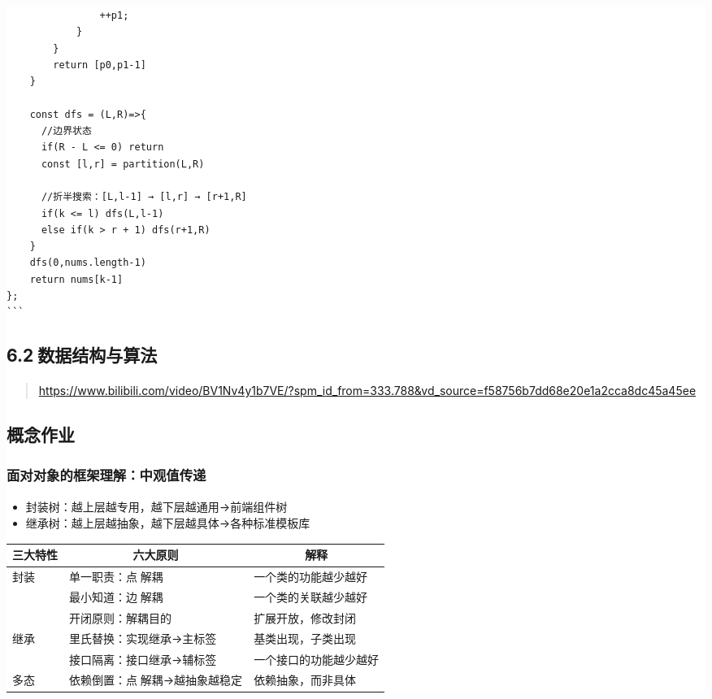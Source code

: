                     ++p1;
                }
            }
            return [p0,p1-1] 
        }
    
        const dfs = (L,R)=>{
          //边界状态
          if(R - L <= 0) return  
          const [l,r] = partition(L,R)  
    
          //折半搜索：[L,l-1] → [l,r] → [r+1,R]
          if(k <= l) dfs(L,l-1)
          else if(k > r + 1) dfs(r+1,R)
        }
        dfs(0,nums.length-1)
        return nums[k-1]   
    };
    ```

## 6.2 数据结构与算法
> https://www.bilibili.com/video/BV1Nv4y1b7VE/?spm_id_from=333.788&vd_source=f58756b7dd68e20e1a2cca8dc45a45ee

## 概念作业

### 面对对象的框架理解：中观值传递
* 封装树：越上层越专用，越下层越通用→前端组件树
* 继承树：越上层越抽象，越下层越具体→各种标准模板库

|三大特性   |六大原则   |解释   |
|---|---|---|
|封装   |单一职责：点 解耦   |一个类的功能越少越好   |
|   |最小知道：边 解耦   |一个类的关联越少越好   |
|   |开闭原则：解耦目的   |扩展开放，修改封闭   |
|继承   |里氏替换：实现继承→主标签   |基类出现，子类出现   |
|   |接口隔离：接口继承→辅标签   |一个接口的功能越少越好   |
|多态   |依赖倒置：点 解耦→越抽象越稳定   |依赖抽象，而非具体   |

